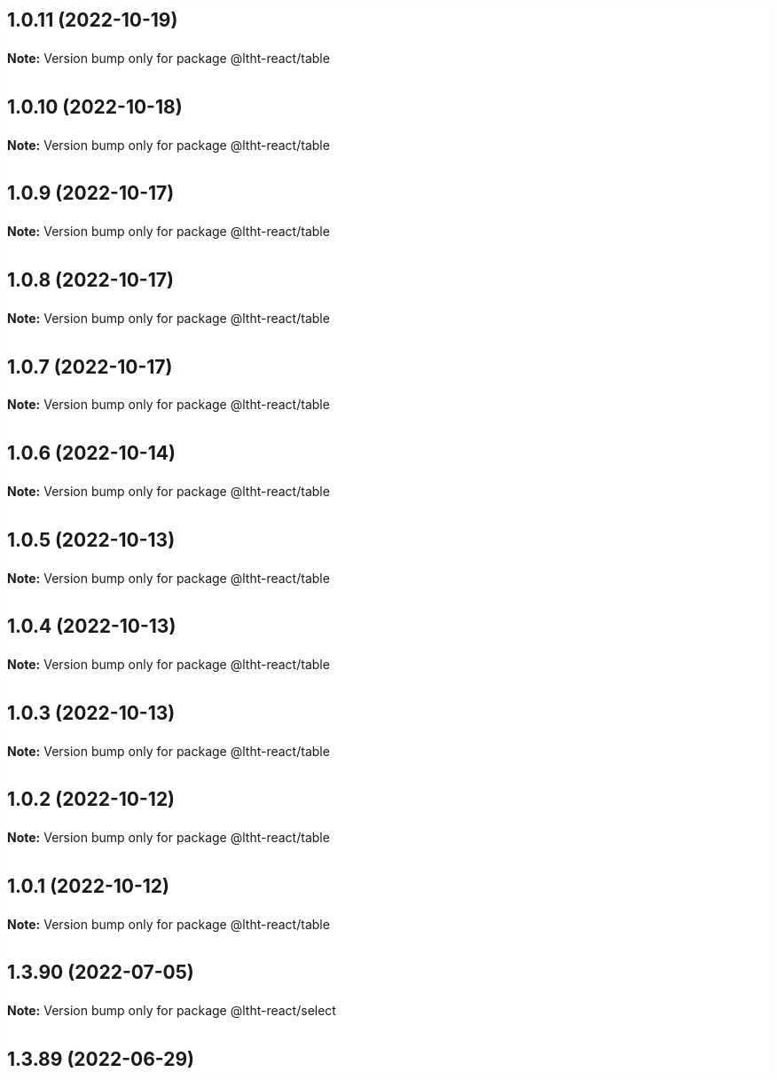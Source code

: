 ## 1.0.11 (2022-10-19)

**Note:** Version bump only for package @ltht-react/table

## 1.0.10 (2022-10-18)

**Note:** Version bump only for package @ltht-react/table

## 1.0.9 (2022-10-17)

**Note:** Version bump only for package @ltht-react/table

## 1.0.8 (2022-10-17)

**Note:** Version bump only for package @ltht-react/table

## 1.0.7 (2022-10-17)

**Note:** Version bump only for package @ltht-react/table

## 1.0.6 (2022-10-14)

**Note:** Version bump only for package @ltht-react/table

## 1.0.5 (2022-10-13)

**Note:** Version bump only for package @ltht-react/table

## 1.0.4 (2022-10-13)

**Note:** Version bump only for package @ltht-react/table

## 1.0.3 (2022-10-13)

**Note:** Version bump only for package @ltht-react/table

## 1.0.2 (2022-10-12)

**Note:** Version bump only for package @ltht-react/table

## 1.0.1 (2022-10-12)

**Note:** Version bump only for package @ltht-react/table

## 1.3.90 (2022-07-05)

**Note:** Version bump only for package @ltht-react/select

## 1.3.89 (2022-06-29)
